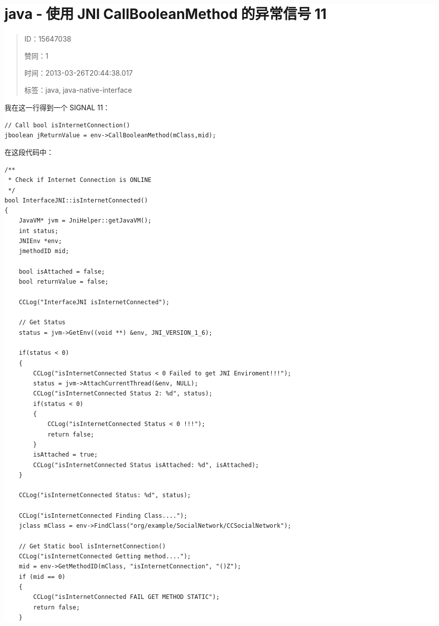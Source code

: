 # java - 使用 JNI CallBooleanMethod 的异常信号 11

> ID：15647038
> 
> 赞同：1
> 
> 时间：2013-03-26T20:44:38.017
> 
> 标签：java, java-native-interface

我在这一行得到一个 SIGNAL 11：

```
// Call bool isInternetConnection()
jboolean jReturnValue = env->CallBooleanMethod(mClass,mid); 
```

在这段代码中：

```
/**
 * Check if Internet Connection is ONLINE
 */
bool InterfaceJNI::isInternetConnected()
{
    JavaVM* jvm = JniHelper::getJavaVM();
    int status;
    JNIEnv *env;
    jmethodID mid;

    bool isAttached = false;
    bool returnValue = false;

    CCLog("InterfaceJNI isInternetConnected");

    // Get Status
    status = jvm->GetEnv((void **) &env, JNI_VERSION_1_6);

    if(status < 0)
    {
        CCLog("isInternetConnected Status < 0 Failed to get JNI Enviroment!!!");
        status = jvm->AttachCurrentThread(&env, NULL);
        CCLog("isInternetConnected Status 2: %d", status);
        if(status < 0)
        {
            CCLog("isInternetConnected Status < 0 !!!");
            return false;
        }
        isAttached = true;
        CCLog("isInternetConnected Status isAttached: %d", isAttached);
    }

    CCLog("isInternetConnected Status: %d", status);

    CCLog("isInternetConnected Finding Class....");
    jclass mClass = env->FindClass("org/example/SocialNetwork/CCSocialNetwork");

    // Get Static bool isInternetConnection()
    CCLog("isInternetConnected Getting method....");
    mid = env->GetMethodID(mClass, "isInternetConnection", "()Z");
    if (mid == 0)
    {
        CCLog("isInternetConnected FAIL GET METHOD STATIC");
        return false;
    }
```